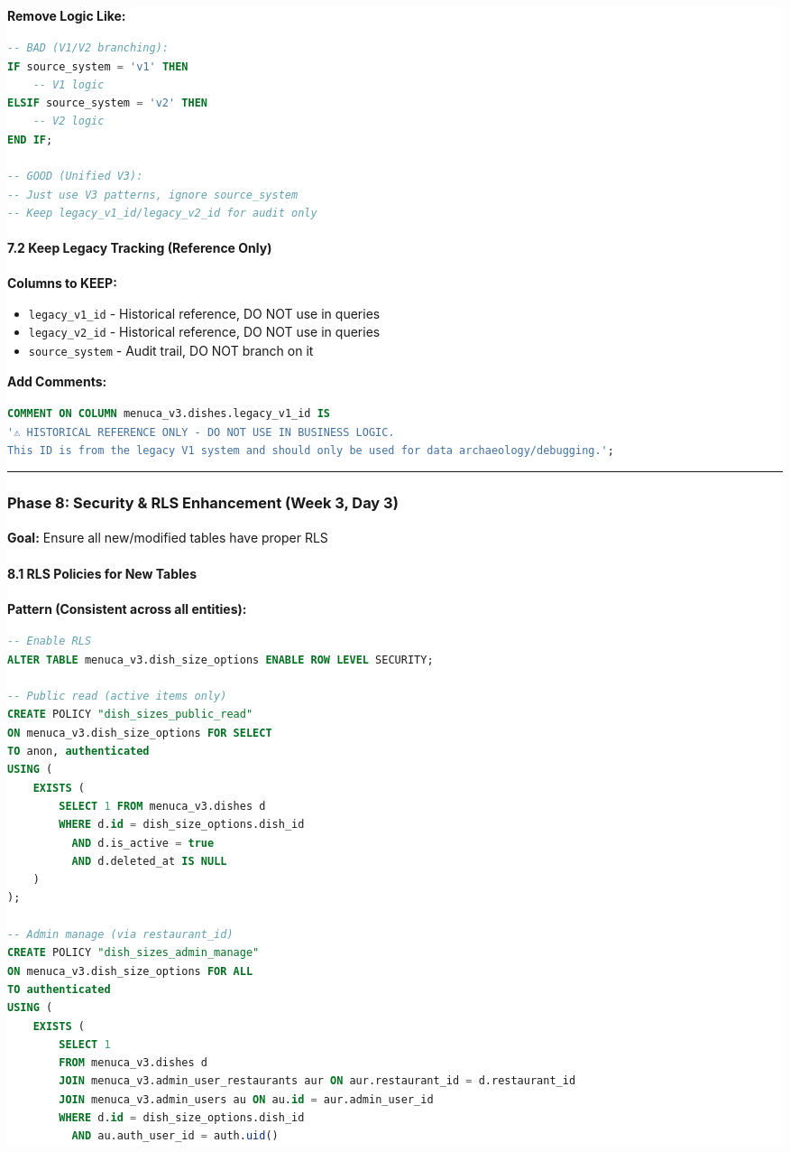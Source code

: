 **Remove Logic Like:**
```sql
-- BAD (V1/V2 branching):
IF source_system = 'v1' THEN
    -- V1 logic
ELSIF source_system = 'v2' THEN
    -- V2 logic
END IF;

-- GOOD (Unified V3):
-- Just use V3 patterns, ignore source_system
-- Keep legacy_v1_id/legacy_v2_id for audit only
```

#### 7.2 Keep Legacy Tracking (Reference Only)

**Columns to KEEP:**
- `legacy_v1_id` - Historical reference, DO NOT use in queries
- `legacy_v2_id` - Historical reference, DO NOT use in queries
- `source_system` - Audit trail, DO NOT branch on it

**Add Comments:**
```sql
COMMENT ON COLUMN menuca_v3.dishes.legacy_v1_id IS
'⚠️ HISTORICAL REFERENCE ONLY - DO NOT USE IN BUSINESS LOGIC. 
This ID is from the legacy V1 system and should only be used for data archaeology/debugging.';
```

---

### **Phase 8: Security & RLS Enhancement** (Week 3, Day 3)

**Goal:** Ensure all new/modified tables have proper RLS

#### 8.1 RLS Policies for New Tables

**Pattern (Consistent across all entities):**
```sql
-- Enable RLS
ALTER TABLE menuca_v3.dish_size_options ENABLE ROW LEVEL SECURITY;

-- Public read (active items only)
CREATE POLICY "dish_sizes_public_read"
ON menuca_v3.dish_size_options FOR SELECT
TO anon, authenticated
USING (
    EXISTS (
        SELECT 1 FROM menuca_v3.dishes d
        WHERE d.id = dish_size_options.dish_id
          AND d.is_active = true
          AND d.deleted_at IS NULL
    )
);

-- Admin manage (via restaurant_id)
CREATE POLICY "dish_sizes_admin_manage"
ON menuca_v3.dish_size_options FOR ALL
TO authenticated
USING (
    EXISTS (
        SELECT 1 
        FROM menuca_v3.dishes d
        JOIN menuca_v3.admin_user_restaurants aur ON aur.restaurant_id = d.restaurant_id
        JOIN menuca_v3.admin_users au ON au.id = aur.admin_user_id
        WHERE d.id = dish_size_options.dish_id
          AND au.auth_user_id = auth.uid()
```